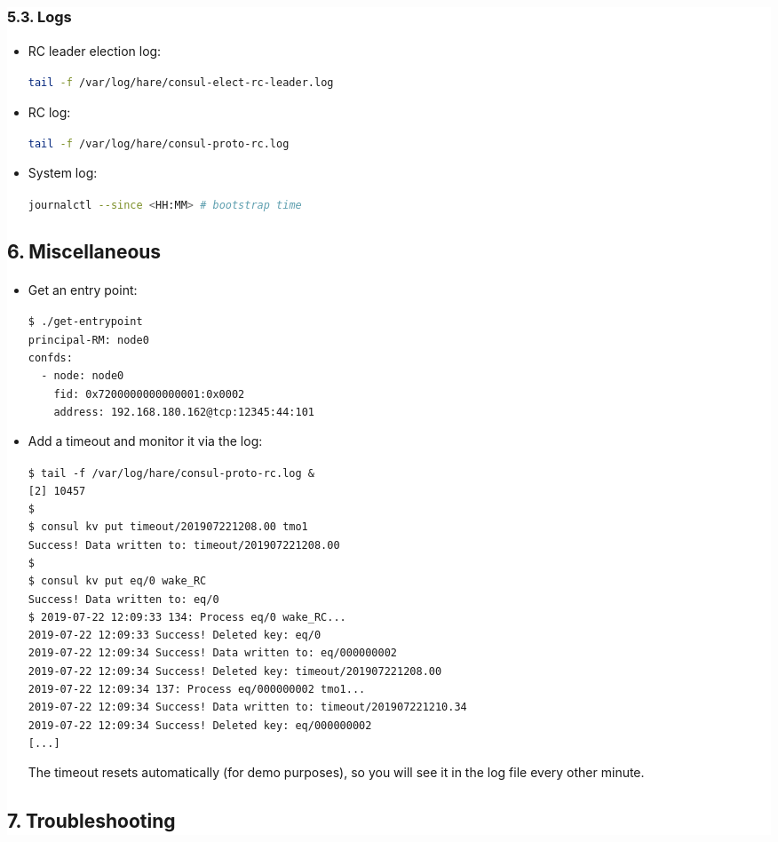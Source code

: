 ### 5.3. Logs

* RC leader election log:
  ```sh
  tail -f /var/log/hare/consul-elect-rc-leader.log
  ```

* RC log:
  ```sh
  tail -f /var/log/hare/consul-proto-rc.log
  ```

* System log:
  ```sh
  journalctl --since <HH:MM> # bootstrap time
  ```

## 6. Miscellaneous

* Get an entry point:

  ```sh
  $ ./get-entrypoint
  principal-RM: node0
  confds:
    - node: node0
      fid: 0x7200000000000001:0x0002
      address: 192.168.180.162@tcp:12345:44:101
  ```

* Add a timeout and monitor it via the log:

  ```
  $ tail -f /var/log/hare/consul-proto-rc.log &
  [2] 10457
  $
  $ consul kv put timeout/201907221208.00 tmo1
  Success! Data written to: timeout/201907221208.00
  $
  $ consul kv put eq/0 wake_RC
  Success! Data written to: eq/0
  $ 2019-07-22 12:09:33 134: Process eq/0 wake_RC...
  2019-07-22 12:09:33 Success! Deleted key: eq/0
  2019-07-22 12:09:34 Success! Data written to: eq/000000002
  2019-07-22 12:09:34 Success! Deleted key: timeout/201907221208.00
  2019-07-22 12:09:34 137: Process eq/000000002 tmo1...
  2019-07-22 12:09:34 Success! Data written to: timeout/201907221210.34
  2019-07-22 12:09:34 Success! Deleted key: eq/000000002
  [...]
  ```

  The timeout resets automatically (for demo purposes), so you will
  see it in the log file every other minute.

## 7. Troubleshooting
